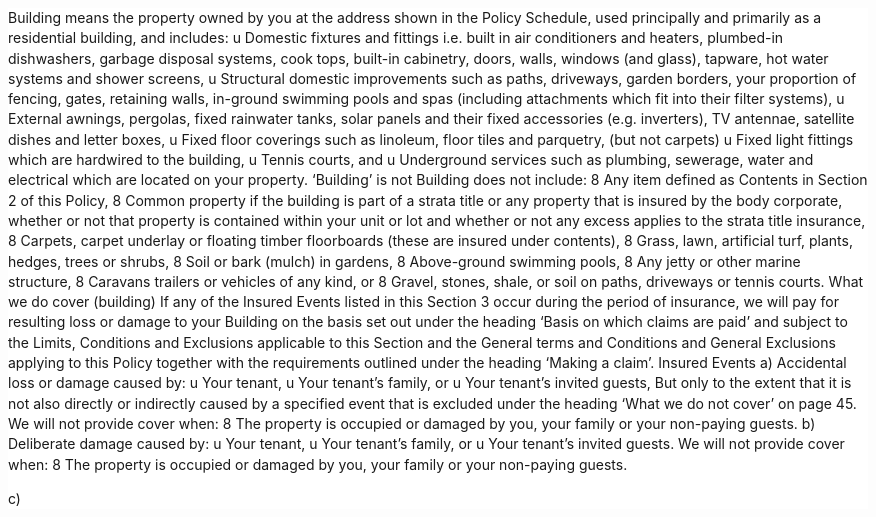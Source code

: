 Building means the property owned by you at the address shown in the Policy Schedule, used principally and primarily as a residential building, and includes: 
u  Domestic fixtures and fittings i.e. built in air conditioners and heaters, plumbed-in dishwashers, garbage disposal systems, cook tops, built-in cabinetry, doors, walls, windows (and glass), tapware, hot water systems and shower screens,
u  Structural domestic improvements such as paths, driveways, garden borders, your proportion of fencing, gates, retaining walls, in-ground swimming pools and spas (including attachments which fit into their filter systems),
u  External awnings, pergolas, fixed rainwater tanks, solar panels and their fixed accessories (e.g. inverters), TV antennae, satellite dishes and letter boxes,
u  Fixed floor coverings such as linoleum, floor tiles and parquetry, (but not carpets) 
u Fixed light fittings which are hardwired to the building, u Tennis courts, and u  Underground services such as plumbing, sewerage, water and electrical which are located on your property.
‘Building’ is not 
Building does not include: 
8   Any item defined as Contents in Section 2 of this Policy,
8   Common property if the building is part of a strata title or any property that is insured by the body corporate, whether or not that property is contained within your unit or lot and whether or not any excess applies to the strata title insurance,
8   Carpets, carpet underlay or floating timber floorboards 
(these are insured under contents), 
8  Grass, lawn, artificial turf, plants, hedges, trees or shrubs,
8  Soil or bark (mulch) in gardens, 
8  Above-ground swimming pools, 
8  Any jetty or other marine structure, 
8  Caravans trailers or vehicles of any kind, or 
8   Gravel, stones, shale, or soil on paths, driveways or  tennis courts. 
What we do cover (building)
If any of the Insured Events listed in this Section 3 occur during the period of insurance, we will pay for resulting loss or damage to your Building on the basis set out under the heading ‘Basis on which claims are paid’ and subject to the Limits, Conditions and Exclusions applicable to this Section and the General terms and Conditions and General Exclusions applying to this Policy together with the requirements outlined under the heading ‘Making a claim’. 
Insured Events
a) 	 Accidental loss or damage caused by:
    u 	Your tenant,
    u 	Your tenant’s family, or
    u 	Your tenant’s invited guests,
     But only to the extent that it is not also directly or indirectly caused by a specified event that is excluded under the heading ‘What we do not cover’ on page 45.
     We will not provide cover when:
    8  The property is occupied or damaged by you, your family or your non-paying guests.
b) 	Deliberate damage caused by:
    u 	Your tenant,
    u 	Your tenant’s family, or   	u 	Your tenant’s invited guests.
     We will not provide cover when:
    8  The property is occupied or damaged by you, your family or your non-paying guests.

c) 
 
  
  
 